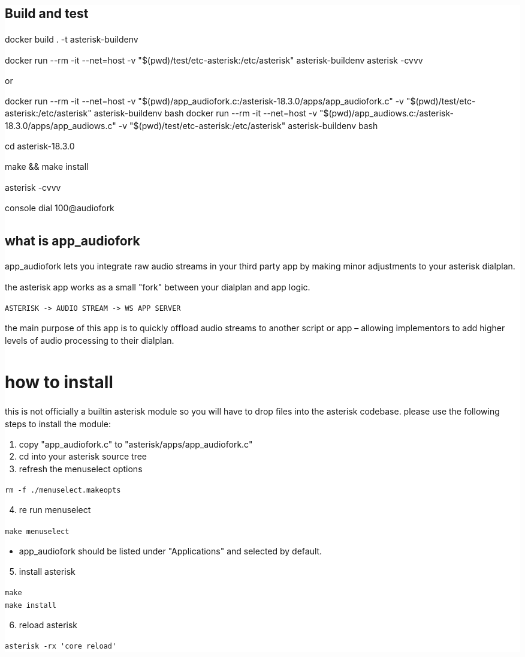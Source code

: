 ## Build and test

docker build . -t asterisk-buildenv

docker run --rm -it --net=host -v "$(pwd)/test/etc-asterisk:/etc/asterisk" asterisk-buildenv asterisk -cvvv

or

docker run --rm -it --net=host -v "$(pwd)/app_audiofork.c:/asterisk-18.3.0/apps/app_audiofork.c" -v "$(pwd)/test/etc-asterisk:/etc/asterisk" asterisk-buildenv bash
docker run --rm -it --net=host -v "$(pwd)/app_audiows.c:/asterisk-18.3.0/apps/app_audiows.c" -v "$(pwd)/test/etc-asterisk:/etc/asterisk" asterisk-buildenv bash

cd asterisk-18.3.0

make && make install

asterisk -cvvv

console dial 100@audiofork

## what is app_audiofork

app_audiofork lets you integrate raw audio streams in your third party app by making minor adjustments to your asterisk dialplan. 

the asterisk app works as a small "fork" between your dialplan and app logic. 

```
ASTERISK -> AUDIO STREAM -> WS APP SERVER
```


the main purpose of this app is to quickly offload audio streams to another script or app – allowing implementors to add higher levels of audio processing to their dialplan.

# how to install

this is not officially a builtin asterisk module so you will have to drop files into the asterisk codebase. 
please use the following steps to install the module:

1. copy "app_audiofork.c" to "asterisk/apps/app_audiofork.c"
2. cd into your asterisk source tree
3. refresh the menuselect options
```
rm -f ./menuselect.makeopts
```
4. re run menuselect
```
make menuselect
```
* app_audiofork should be listed under "Applications" and selected by default.
5. install asterisk
```
make
make install
```
6. reload asterisk
```
asterisk -rx 'core reload'
```
